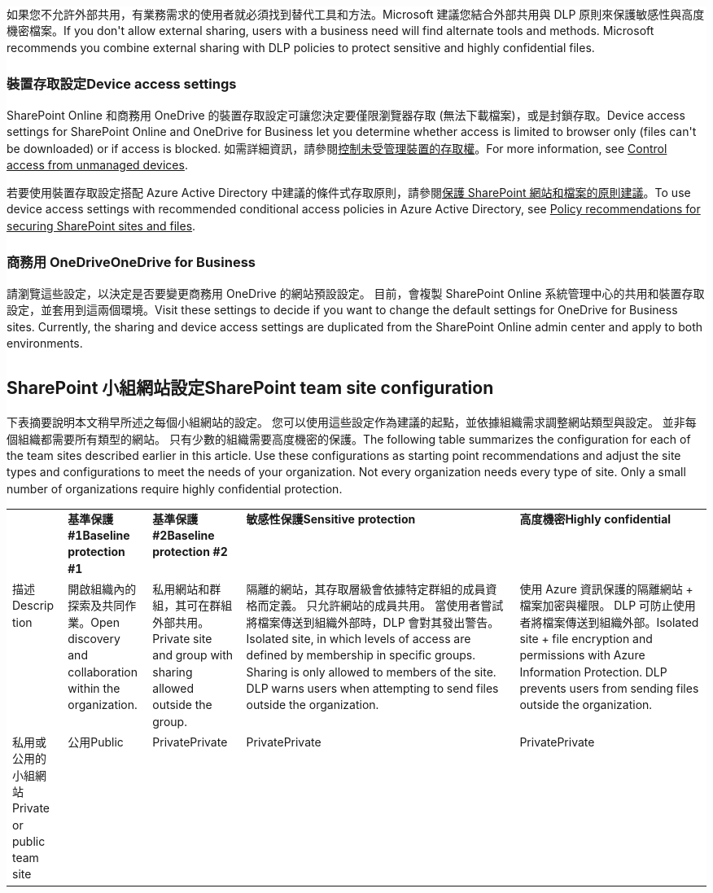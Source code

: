 <span data-ttu-id="0c1a4-p110">如果您不允許外部共用，有業務需求的使用者就必須找到替代工具和方法。Microsoft 建議您結合外部共用與 DLP 原則來保護敏感性與高度機密檔案。</span><span class="sxs-lookup"><span data-stu-id="0c1a4-p110">If you don't allow external sharing, users with a business need will find alternate tools and methods. Microsoft recommends you combine external sharing with DLP policies to protect sensitive and highly confidential files.</span></span>
  
### <a name="device-access-settings"></a><span data-ttu-id="0c1a4-159">裝置存取設定</span><span class="sxs-lookup"><span data-stu-id="0c1a4-159">Device access settings</span></span>

<span data-ttu-id="0c1a4-160">SharePoint Online 和商務用 OneDrive 的裝置存取設定可讓您決定要僅限瀏覽器存取 (無法下載檔案)，或是封鎖存取。</span><span class="sxs-lookup"><span data-stu-id="0c1a4-160">Device access settings for SharePoint Online and OneDrive for Business let you determine whether access is limited to browser only (files can't be downloaded) or if access is blocked.</span></span> <span data-ttu-id="0c1a4-161">如需詳細資訊，請參閱[控制未受管理裝置的存取權](https://docs.microsoft.com/zh-TW/sharepoint/control-access-from-unmanaged-devices)。</span><span class="sxs-lookup"><span data-stu-id="0c1a4-161">For more information, see [Control access from unmanaged devices](https://docs.microsoft.com/zh-TW/sharepoint/control-access-from-unmanaged-devices).</span></span> 

<span data-ttu-id="0c1a4-162">若要使用裝置存取設定搭配 Azure Active Directory 中建議的條件式存取原則，請參閱[保護 SharePoint 網站和檔案的原則建議](https://docs.microsoft.com/zh-TW/microsoft-365/enterprise/sharepoint-file-access-policies)。</span><span class="sxs-lookup"><span data-stu-id="0c1a4-162">To use device access settings with recommended conditional access policies in Azure Active Directory, see [Policy recommendations for securing SharePoint sites and files](https://docs.microsoft.com/zh-TW/microsoft-365/enterprise/sharepoint-file-access-policies).</span></span>
  
### <a name="onedrive-for-business"></a><span data-ttu-id="0c1a4-163">商務用 OneDrive</span><span class="sxs-lookup"><span data-stu-id="0c1a4-163">OneDrive for Business</span></span>

<span data-ttu-id="0c1a4-p112">請瀏覽這些設定，以決定是否要變更商務用 OneDrive 的網站預設設定。 目前，會複製 SharePoint Online 系統管理中心的共用和裝置存取設定，並套用到這兩個環境。</span><span class="sxs-lookup"><span data-stu-id="0c1a4-p112">Visit these settings to decide if you want to change the default settings for OneDrive for Business sites. Currently, the sharing and device access settings are duplicated from the SharePoint Online admin center and apply to both environments.</span></span>
  
## <a name="sharepoint-team-site-configuration"></a><span data-ttu-id="0c1a4-166">SharePoint 小組網站設定</span><span class="sxs-lookup"><span data-stu-id="0c1a4-166">SharePoint team site configuration</span></span>

<span data-ttu-id="0c1a4-p113">下表摘要說明本文稍早所述之每個小組網站的設定。 您可以使用這些設定作為建議的起點，並依據組織需求調整網站類型與設定。 並非每個組織都需要所有類型的網站。 只有少數的組織需要高度機密的保護。</span><span class="sxs-lookup"><span data-stu-id="0c1a4-p113">The following table summarizes the configuration for each of the team sites described earlier in this article. Use these configurations as starting point recommendations and adjust the site types and configurations to meet the needs of your organization. Not every organization needs every type of site. Only a small number of organizations require highly confidential protection.</span></span>
  
||||||
|:-----|:-----|:-----|:-----|:-----|
||**<span data-ttu-id="0c1a4-171">基準保護 #1</span><span class="sxs-lookup"><span data-stu-id="0c1a4-171">Baseline protection #1</span></span>** <br/> |**<span data-ttu-id="0c1a4-172">基準保護 #2</span><span class="sxs-lookup"><span data-stu-id="0c1a4-172">Baseline protection #2</span></span>** <br/> |**<span data-ttu-id="0c1a4-173">敏感性保護</span><span class="sxs-lookup"><span data-stu-id="0c1a4-173">Sensitive protection</span></span>** <br/> |**<span data-ttu-id="0c1a4-174">高度機密</span><span class="sxs-lookup"><span data-stu-id="0c1a4-174">Highly confidential</span></span>** <br/> |
|<span data-ttu-id="0c1a4-175">描述</span><span class="sxs-lookup"><span data-stu-id="0c1a4-175">Description</span></span>  <br/> |<span data-ttu-id="0c1a4-176">開啟組織內的探索及共同作業。</span><span class="sxs-lookup"><span data-stu-id="0c1a4-176">Open discovery and collaboration within the organization.</span></span>  <br/> |<span data-ttu-id="0c1a4-177">私用網站和群組，其可在群組外部共用。</span><span class="sxs-lookup"><span data-stu-id="0c1a4-177">Private site and group with sharing allowed outside the group.</span></span>  <br/> |<span data-ttu-id="0c1a4-p114">隔離的網站，其存取層級會依據特定群組的成員資格而定義。 只允許網站的成員共用。 當使用者嘗試將檔案傳送到組織外部時，DLP 會對其發出警告。</span><span class="sxs-lookup"><span data-stu-id="0c1a4-p114">Isolated site, in which levels of access are defined by membership in specific groups. Sharing is only allowed to members of the site. DLP warns users when attempting to send files outside the organization.</span></span>  <br/> |<span data-ttu-id="0c1a4-p115">使用 Azure 資訊保護的隔離網站 + 檔案加密與權限。 DLP 可防止使用者將檔案傳送到組織外部。</span><span class="sxs-lookup"><span data-stu-id="0c1a4-p115">Isolated site + file encryption and permissions with Azure Information Protection. DLP prevents users from sending files outside the organization.</span></span>  <br/> |
|<span data-ttu-id="0c1a4-183">私用或公用的小組網站</span><span class="sxs-lookup"><span data-stu-id="0c1a4-183">Private or public team site</span></span>  <br/> |<span data-ttu-id="0c1a4-184">公用</span><span class="sxs-lookup"><span data-stu-id="0c1a4-184">Public</span></span>  <br/> |<span data-ttu-id="0c1a4-185">Private</span><span class="sxs-lookup"><span data-stu-id="0c1a4-185">Private</span></span>  <br/> |<span data-ttu-id="0c1a4-186">Private</span><span class="sxs-lookup"><span data-stu-id="0c1a4-186">Private</span></span>  <br/> |<span data-ttu-id="0c1a4-187">Private</span><span class="sxs-lookup"><span data-stu-id="0c1a4-187">Private</span></span>  <br/> |